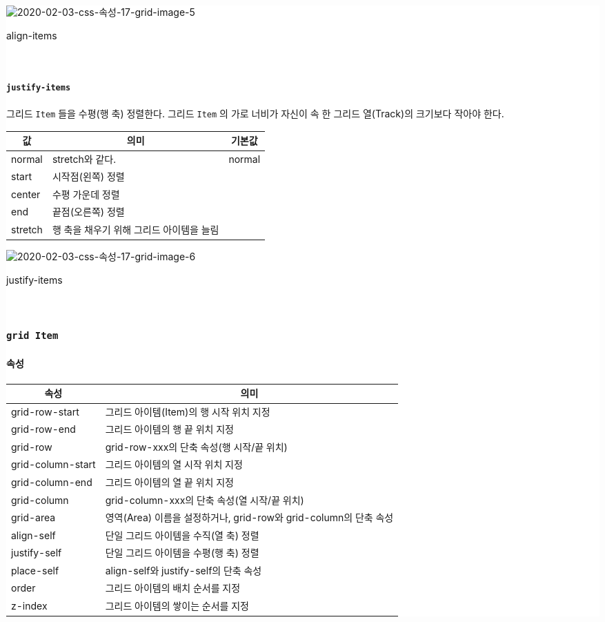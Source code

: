 ![2020-02-03-css-속성-17-grid-image-5](https://heropy.blog/images/screenshot/css-grid/align-items-1.jpg)

align-items

<br />

#### `justify-items`

그리드 `Item` 들을 수평(행 축) 정렬한다. 그리드 `Item` 의 가로 너비가 자신이 속
한 그리드 열(Track)의 크기보다 작아야 한다.

| 값      | 의미                                     | 기본값 |
| ------- | ---------------------------------------- | ------ |
| normal  | stretch와 같다.                          | normal |
| start   | 시작점(왼쪽) 정렬                        |        |
| center  | 수평 가운데 정렬                         |        |
| end     | 끝점(오른쪽) 정렬                        |        |
| stretch | 행 축을 채우기 위해 그리드 아이템을 늘림 |        |

![2020-02-03-css-속성-17-grid-image-6](https://heropy.blog/images/screenshot/css-grid/justify-items-1.jpg)

justify-items

<br />

### `grid Item`

#### 속성

| 속성              | 의미                                                             |
| ----------------- | ---------------------------------------------------------------- |
| grid-row-start    | 그리드 아이템(Item)의 행 시작 위치 지정                          |
| grid-row-end      | 그리드 아이템의 행 끝 위치 지정                                  |
| grid-row          | grid-row-xxx의 단축 속성(행 시작/끝 위치)                        |
| grid-column-start | 그리드 아이템의 열 시작 위치 지정                                |
| grid-column-end   | 그리드 아이템의 열 끝 위치 지정                                  |
| grid-column       | grid-column-xxx의 단축 속성(열 시작/끝 위치)                     |
| grid-area         | 영역(Area) 이름을 설정하거나, grid-row와 grid-column의 단축 속성 |
| align-self        | 단일 그리드 아이템을 수직(열 축) 정렬                            |
| justify-self      | 단일 그리드 아이템을 수평(행 축) 정렬                            |
| place-self        | align-self와 justify-self의 단축 속성                            |
| order             | 그리드 아이템의 배치 순서를 지정                                 |
| z-index           | 그리드 아이템의 쌓이는 순서를 지정                               |
